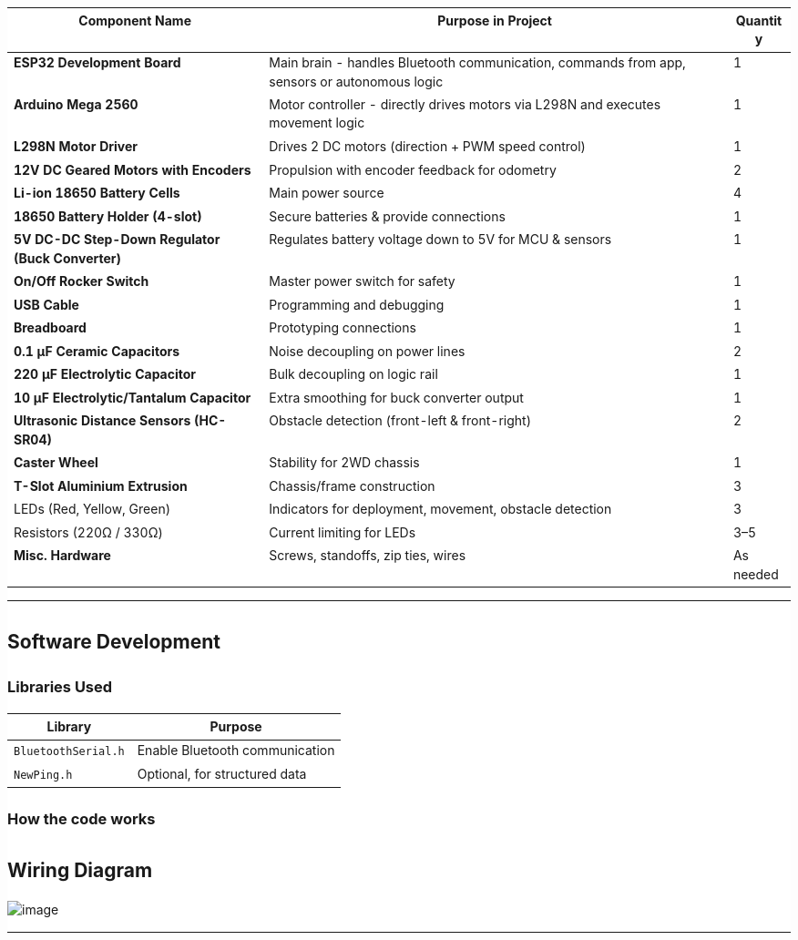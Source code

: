 | Component Name                                    | Purpose in Project                                                               | Quantity  | 
| ------------------------------------------------- | -------------------------------------------------------------------------------- | --------- | 
| **ESP32 Development Board**                       | Main brain - handles Bluetooth communication, commands from app, sensors or autonomous logic | 1         | 
| **Arduino Mega 2560**                     | Motor controller - directly drives motors via L298N and executes movement logic                    | 1         | 
| **L298N Motor Driver**                            | Drives 2 DC motors (direction + PWM speed control)                               | 1         |
| **12V DC Geared Motors with Encoders**            | Propulsion with encoder feedback for odometry                                    | 2         | 
| **Li-ion 18650 Battery Cells**                    | Main power source                                                                | 4         | 
| **18650 Battery Holder (4-slot)**                 | Secure batteries & provide connections                                           | 1         | 
| **5V DC-DC Step-Down Regulator (Buck Converter)** | Regulates battery voltage down to 5V for MCU & sensors                           | 1         | 
| **On/Off Rocker Switch**                          | Master power switch for safety                                                   | 1         | 
| **USB Cable**                                     | Programming and debugging                                                        | 1         | 
| **Breadboard**                                    | Prototyping connections                                                          | 1         | 
| **0.1 μF Ceramic Capacitors**                     | Noise decoupling on power lines                                                  | 2         | 
| **220 μF Electrolytic Capacitor**                 | Bulk decoupling on logic rail                                                    | 1         | 
| **10 μF Electrolytic/Tantalum Capacitor**         | Extra smoothing for buck converter output                                        | 1         | 
| **Ultrasonic Distance Sensors (HC-SR04)**         | Obstacle detection (front-left & front-right)                                    | 2         |
| **Caster Wheel**                                  | Stability for 2WD chassis                                                        | 1         | 
| **T-Slot Aluminium Extrusion**                    | Chassis/frame construction                                                       | 3         |
| LEDs (Red, Yellow, Green)	                        | Indicators for deployment, movement, obstacle detection	                         | 3	       |
| Resistors (220Ω / 330Ω)	                          | Current limiting for LEDs                                                        | 3–5      |
| **Misc. Hardware**                                | Screws, standoffs, zip ties, wires                                               | As needed | 

---

## Software Development
### Libraries Used
| Library               | Purpose                                        | 
| --------------------- | ---------------------------------------------- |
| `BluetoothSerial.h`   | Enable Bluetooth communication                 | 
| `NewPing.h`           | Optional, for structured data                  | 

### How the code works

## Wiring Diagram
<img width="1033" height="869" alt="image" src="https://github.com/user-attachments/assets/909e8adf-dea3-4ca3-a866-1a265842c891" />

--- 